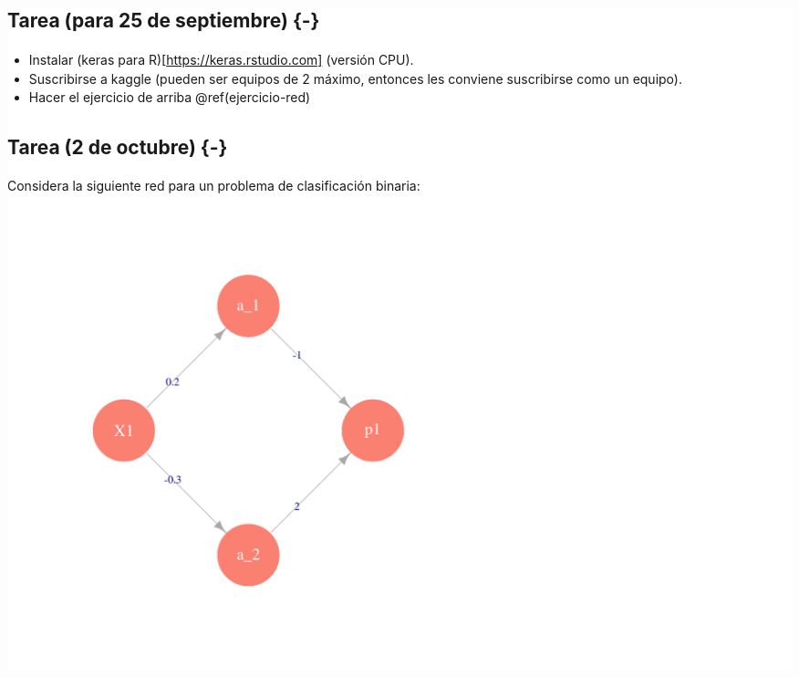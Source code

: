 
## Tarea (para 25 de septiembre) {-}

- Instalar (keras para R)[https://keras.rstudio.com] (versión CPU).
- Suscribirse a kaggle (pueden ser equipos de 2 máximo, entonces
les conviene suscribirse como un equipo).
- Hacer el ejercicio de arriba \@ref(ejercicio-red)

## Tarea (2 de octubre) {-}

Considera la siguiente red para un problema de clasificación binaria:

<img src="07-redes-neuronales_files/figure-html/unnamed-chunk-60-1.png" width="500" />
